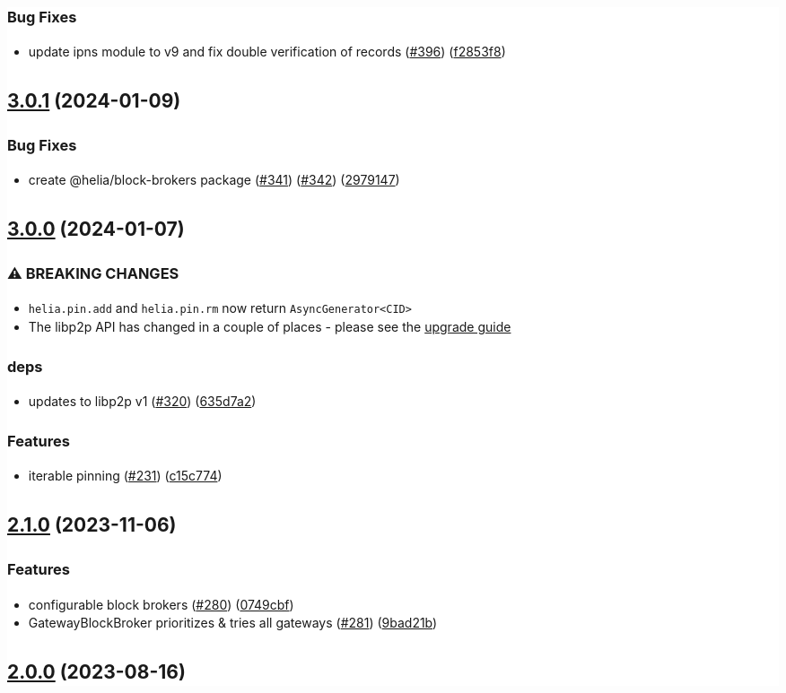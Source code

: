 
### Bug Fixes

* update ipns module to v9 and fix double verification of records ([#396](https://github.com/ipfs/helia/issues/396)) ([f2853f8](https://github.com/ipfs/helia/commit/f2853f8bd5bdcee8ab7a685355b0be47f29620e0))

## [3.0.1](https://github.com/ipfs/helia/compare/interface-v3.0.0...interface-v3.0.1) (2024-01-09)


### Bug Fixes

* create @helia/block-brokers package ([#341](https://github.com/ipfs/helia/issues/341)) ([#342](https://github.com/ipfs/helia/issues/342)) ([2979147](https://github.com/ipfs/helia/commit/297914756fa06dc0c28890a2654d1159d16689c2))

## [3.0.0](https://github.com/ipfs/helia/compare/interface-v2.1.0...interface-v3.0.0) (2024-01-07)


### ⚠ BREAKING CHANGES

* `helia.pin.add` and `helia.pin.rm` now return `AsyncGenerator<CID>`
* The libp2p API has changed in a couple of places - please see the [upgrade guide](https://github.com/libp2p/js-libp2p/blob/main/doc/migrations/v0.46-v1.0.0.md)

### deps

* updates to libp2p v1 ([#320](https://github.com/ipfs/helia/issues/320)) ([635d7a2](https://github.com/ipfs/helia/commit/635d7a2938111ccc53f8defbd9b8f8f8ea3e8e6a))


### Features

* iterable pinning ([#231](https://github.com/ipfs/helia/issues/231)) ([c15c774](https://github.com/ipfs/helia/commit/c15c7749294d3d4aea5aef70544d088250336798))

## [2.1.0](https://www.github.com/ipfs/helia/compare/interface-v2.0.0...interface-v2.1.0) (2023-11-06)


### Features

* configurable block brokers ([#280](https://www.github.com/ipfs/helia/issues/280)) ([0749cbf](https://www.github.com/ipfs/helia/commit/0749cbf99745ea6ab4363f1b5d635634ca0ddcfa))
* GatewayBlockBroker prioritizes & tries all gateways ([#281](https://www.github.com/ipfs/helia/issues/281)) ([9bad21b](https://www.github.com/ipfs/helia/commit/9bad21bd59fe6d1ba4a137db5a46bd2ead5238c3))

## [2.0.0](https://www.github.com/ipfs/helia/compare/interface-v1.2.2...interface-v2.0.0) (2023-08-16)
